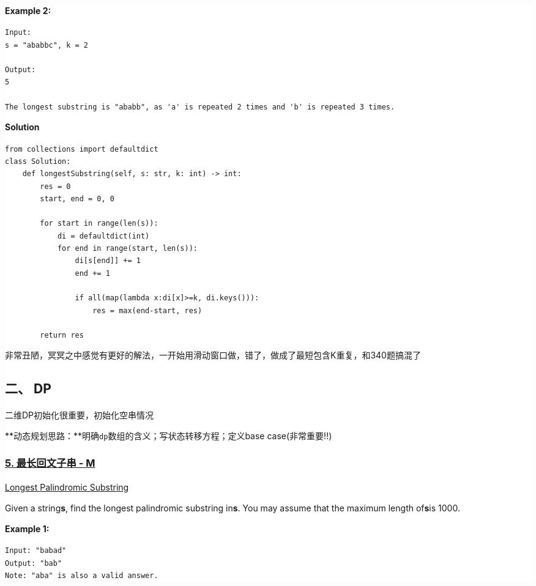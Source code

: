 **Example 2:**

```text
Input:
s = "ababbc", k = 2

Output:
5

The longest substring is "ababb", as 'a' is repeated 2 times and 'b' is repeated 3 times.
```

**Solution**

```text
from collections import defaultdict
class Solution:
    def longestSubstring(self, s: str, k: int) -> int:
        res = 0
        start, end = 0, 0
        
        for start in range(len(s)):
            di = defaultdict(int)
            for end in range(start, len(s)):
                di[s[end]] += 1
                end += 1

                if all(map(lambda x:di[x]>=k, di.keys())):
                    res = max(end-start, res)

        return res
```

非常丑陋，冥冥之中感觉有更好的解法，一开始用滑动窗口做，错了，做成了最短包含K重复，和340题搞混了

## **二、 DP** <a id="%E4%BA%8C%E3%80%81-DP"></a>

二维DP初始化很重要，初始化空串情况

**动态规划思路：**明确`dp`数组的含义；写状态转移方程；定义base case\(非常重要!!\)

### [**5. 最长回文子串 - M**](https://leetcode-cn.com/problems/longest-palindromic-substring/) <a id="5.-%E6%9C%80%E9%95%BF%E5%9B%9E%E6%96%87%E5%AD%90%E4%B8%B2---M"></a>

[Longest Palindromic Substring](https://leetcode.com/problems/longest-palindromic-substring/)

Given a string**s**, find the longest palindromic substring in**s**. You may assume that the maximum length of**s**is 1000.

**Example 1:**

```text
Input: "babad"
Output: "bab"
Note: "aba" is also a valid answer.
```
